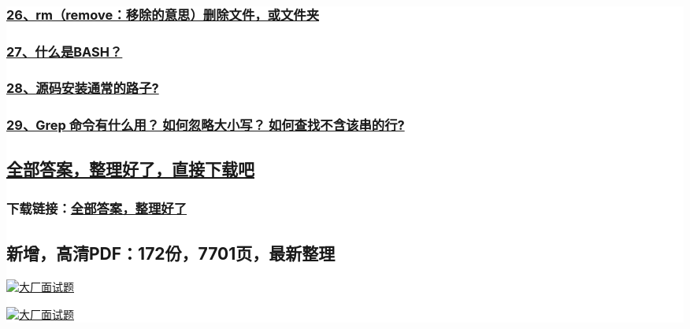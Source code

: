 ### [26、rm（remove：移除的意思）删除文件，或文件夹](https://gitee.com/souyunku/NewDevBooks/blob/master/docs/Linux/Linux高级面试题汇总及答案（2021年Linux面试题及答案大全）.md#26rmremove：移除的意思删除文件或文件夹)  

### [27、什么是BASH？](https://gitee.com/souyunku/NewDevBooks/blob/master/docs/Linux/Linux高级面试题汇总及答案（2021年Linux面试题及答案大全）.md#27什么是bash)  

### [28、源码安装通常的路子?](https://gitee.com/souyunku/NewDevBooks/blob/master/docs/Linux/Linux高级面试题汇总及答案（2021年Linux面试题及答案大全）.md#28源码安装通常的路子)  

### [29、Grep 命令有什么用？ 如何忽略大小写？ 如何查找不含该串的行?](https://gitee.com/souyunku/NewDevBooks/blob/master/docs/Linux/Linux高级面试题汇总及答案（2021年Linux面试题及答案大全）.md#29grep-命令有什么用-如何忽略大小写-如何查找不含该串的行)  





## [全部答案，整理好了，直接下载吧](https://gitee.com/souyunku/DevBooks/blob/master/docs/daan.md)

### 下载链接：[全部答案，整理好了](https://gitee.com/souyunku/NewDevBooks/blob/master/docs/daan.md)




## 新增，高清PDF：172份，7701页，最新整理

[![大厂面试题](https://www.souyunku.com/wp-content/uploads/weixin/mst.png "架构师专栏")](https://github.com/javatechnorth/javanorth-itbooks/blob/master/image/面试题.png "架构师专栏")

[![大厂面试题](https://github.com/javatechnorth/javanorth-itbooks/blob/master/image/面试题.png "架构师专栏")](https://github.com/javatechnorth/javanorth-itbooks/blob/master/image/面试题.png "架构师专栏")
